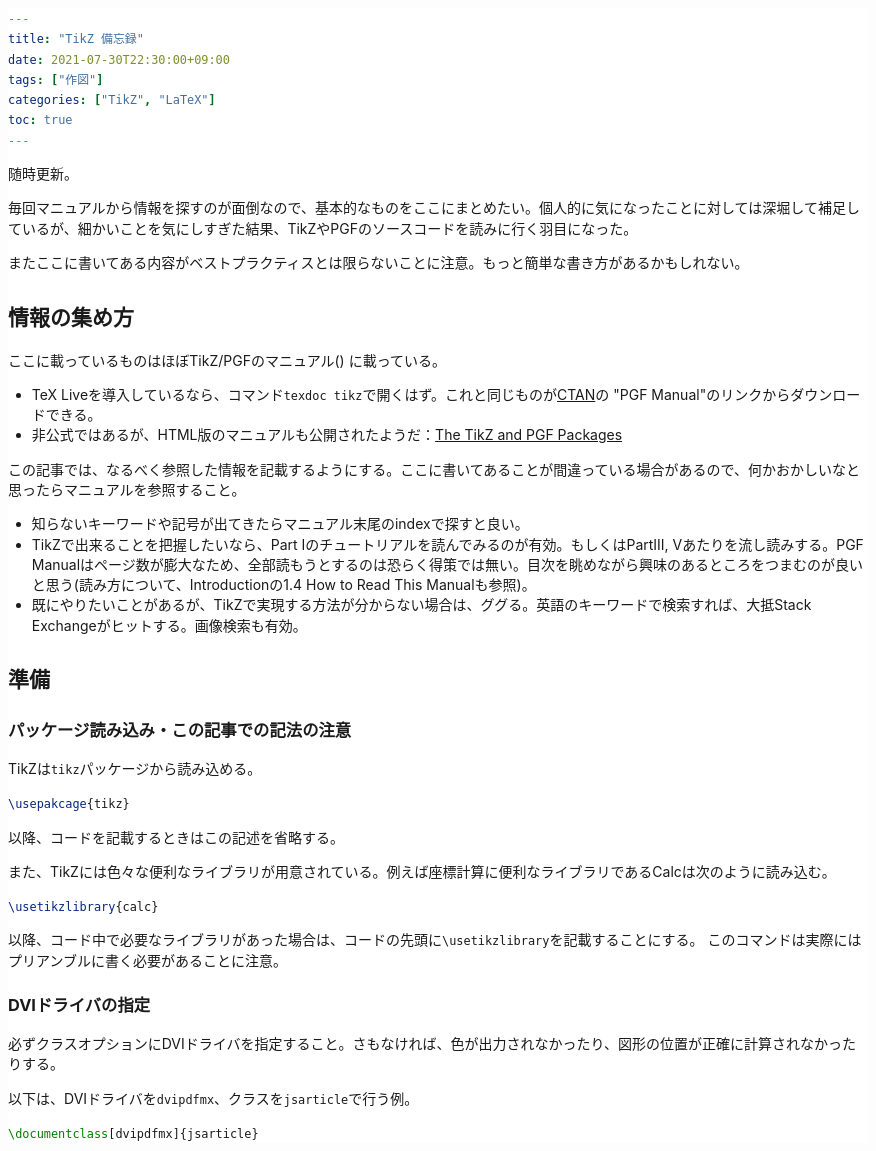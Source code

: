 ```yaml
---
title: "TikZ 備忘録"
date: 2021-07-30T22:30:00+09:00
tags: ["作図"]
categories: ["TikZ", "LaTeX"]
toc: true
---
```


随時更新。

毎回マニュアルから情報を探すのが面倒なので、基本的なものをここにまとめたい。個人的に気になったことに対しては深堀して補足しているが、細かいことを気にしすぎた結果、TikZやPGFのソースコードを読みに行く羽目になった。

またここに書いてある内容がベストプラクティスとは限らないことに注意。もっと簡単な書き方があるかもしれない。

## 情報の集め方

ここに載っているものはほぼTikZ/PGFのマニュアル() に載っている。
- TeX Liveを導入しているなら、コマンド`texdoc tikz`で開くはず。これと同じものが[CTAN](https://ctan.org/pkg/pgf)の "PGF Manual"のリンクからダウンロードできる。
- 非公式ではあるが、HTML版のマニュアルも公開されたようだ：[The TikZ and PGF Packages](https://tikz.dev)

この記事では、なるべく参照した情報を記載するようにする。ここに書いてあることが間違っている場合があるので、何かおかしいなと思ったらマニュアルを参照すること。

- 知らないキーワードや記号が出てきたらマニュアル末尾のindexで探すと良い。
- TikZで出来ることを把握したいなら、Part Iのチュートリアルを読んでみるのが有効。もしくはPartIII, Vあたりを流し読みする。PGF Manualはページ数が膨大なため、全部読もうとするのは恐らく得策では無い。目次を眺めながら興味のあるところをつまむのが良いと思う(読み方について、Introductionの1.4 How to Read This Manualも参照)。
- 既にやりたいことがあるが、TikZで実現する方法が分からない場合は、ググる。英語のキーワードで検索すれば、大抵Stack Exchangeがヒットする。画像検索も有効。

## 準備

### パッケージ読み込み・この記事での記法の注意

TikZは`tikz`パッケージから読み込める。
```tex
\usepakcage{tikz}
```
以降、コードを記載するときはこの記述を省略する。

また、TikZには色々な便利なライブラリが用意されている。例えば座標計算に便利なライブラリであるCalcは次のように読み込む。
```tex
\usetikzlibrary{calc}
```

以降、コード中で必要なライブラリがあった場合は、コードの先頭に`\usetikzlibrary`を記載することにする。
このコマンドは実際にはプリアンブルに書く必要があることに注意。

### DVIドライバの指定

必ずクラスオプションにDVIドライバを指定すること。さもなければ、色が出力されなかったり、図形の位置が正確に計算されなかったりする。

以下は、DVIドライバを`dvipdfmx`、クラスを`jsarticle`で行う例。
```tex
\documentclass[dvipdfmx]{jsarticle}
```
